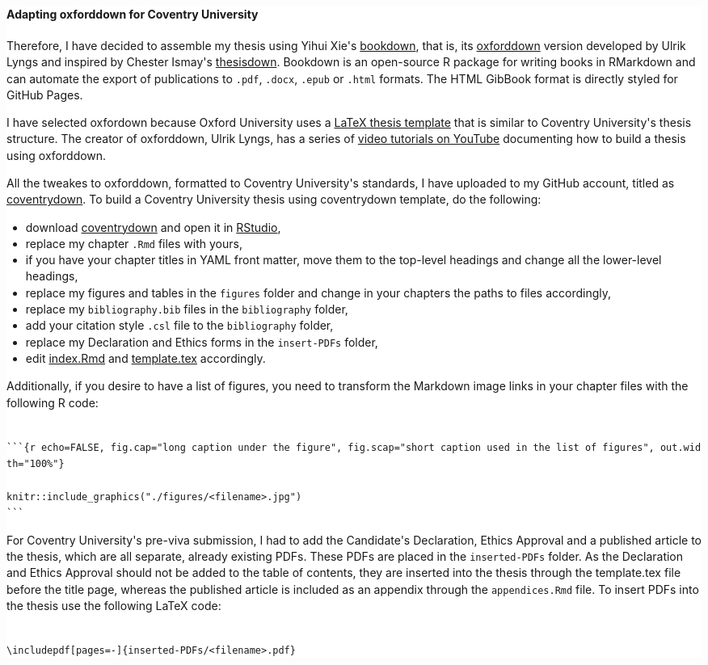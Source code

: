 #### Adapting oxforddown for Coventry University

Therefore, I have decided to assemble my thesis using Yihui Xie's [bookdown](https://bookdown.org/), that is, its [oxforddown](https://github.com/ulyngs/oxforddown) version developed by Ulrik Lyngs and inspired by Chester Ismay's [thesisdown](https://github.com/ismayc/thesisdown). Bookdown is an open-source R package for writing books in RMarkdown and can automate the export of publications to `.pdf`, `.docx`, `.epub` or `.html` formats. The HTML GibBook format is directly styled for GitHub Pages.

I have selected oxfordown because Oxford University uses a [LaTeX thesis template](https://github.com/mcmanigle/OxThesis) that is similar to Coventry University's thesis structure. The creator of oxforddown, Ulrik Lyngs, has a series of [video tutorials on YouTube](https://www.youtube.com/watch?v=LBHxcuCMjnk&list=PLkIUogDmN_nA6f3UJ0tWHlxGITUjbuldE) documenting how to build a thesis using oxforddown.

All the tweakes to oxforddown, formatted to Coventry University's standards, I have uploaded to my GitHub account, titled as [coventrydown](https://github.com/tomislavmedak/coventrydown). To build a Coventry University thesis using coventrydown template, do the following:

* download [coventrydown](https://github.com/tomislavmedak/coventrydown) and open it in [RStudio](https://www.rstudio.com/products/rstudio/download/),
* replace my chapter `.Rmd` files with yours,
* if you have your chapter titles in YAML front matter, move them to the top-level headings and change all the lower-level headings,
* replace my figures and tables in the `figures` folder and change in your chapters the paths to files accordingly,
* replace my `bibliography.bib` files in the `bibliography` folder,
* add your citation style `.csl` file to the `bibliography` folder,
* replace my Declaration and Ethics forms in the `insert-PDFs` folder,
* edit [index.Rmd](https://github.com/tomislavmedak/coventrydown/blob/master/index.Rmd) and [template.tex](https://github.com/tomislavmedak/coventrydown/blob/master/templates/template.tex) accordingly.

Additionally, if you desire to have a list of figures, you need to transform the Markdown image links in your chapter files with the following R code:

~~~~

```{r echo=FALSE, fig.cap="long caption under the figure", fig.scap="short caption used in the list of figures", out.width="100%"}

knitr::include_graphics("./figures/<filename>.jpg")
```

~~~~

For Coventry University's pre-viva submission, I had to add the Candidate's Declaration, Ethics Approval and a published article to the thesis, which are all separate, already existing PDFs. These PDFs are placed in the `inserted-PDFs` folder. As the Declaration and Ethics Approval should not be added to the table of contents, they are inserted into the thesis through the template.tex file before the title page, whereas the published article is included as an appendix through the `appendices.Rmd` file. To insert PDFs into the thesis use the following LaTeX code:

~~~~

\includepdf[pages=-]{inserted-PDFs/<filename>.pdf}

~~~~
